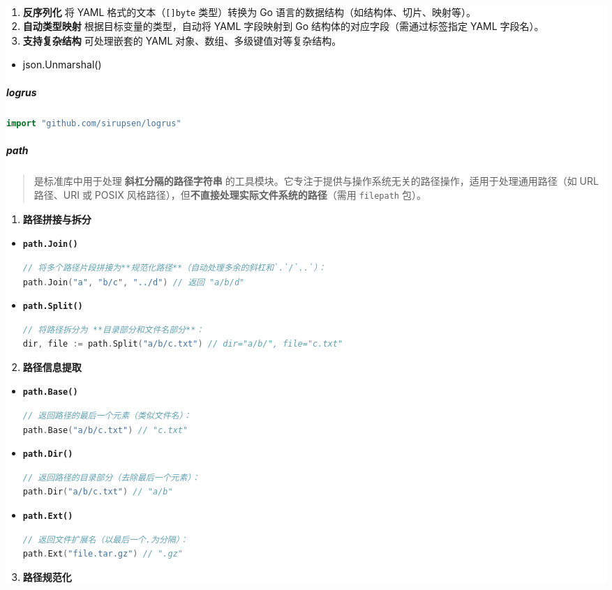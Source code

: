   1. **反序列化**
     将 YAML 格式的文本（`[]byte` 类型）转换为 Go 语言的数据结构（如结构体、切片、映射等）。
  2. **自动类型映射**
     根据目标变量的类型，自动将 YAML 字段映射到 Go 结构体的对应字段（需通过标签指定 YAML 字段名）。
  3. **支持复杂结构**
     可处理嵌套的 YAML 对象、数组、多级键值对等复杂结构。

- json.Unmarshal()

##### logrus

```go
import "github.com/sirupsen/logrus"
```



##### path

> 是标准库中用于处理 **斜杠分隔的路径字符串** 的工具模块。它专注于提供与操作系统无关的路径操作，适用于处理通用路径（如 URL 路径、URI 或 POSIX 风格路径），但**不直接处理实际文件系统的路径**（需用 `filepath` 包）。

1. **路径拼接与拆分**

- **`path.Join()`**

  ```go
  // 将多个路径片段拼接为**规范化路径**（自动处理多余的斜杠和`.`/`..`）：
  path.Join("a", "b/c", "../d") // 返回 "a/b/d"
  ```

- **`path.Split()`**

  ```go
  // 将路径拆分为 **目录部分和文件名部分**：
  dir, file := path.Split("a/b/c.txt") // dir="a/b/", file="c.txt"
  ```

2. **路径信息提取**

- **`path.Base()`**

  ```go
  // 返回路径的最后一个元素（类似文件名）：
  path.Base("a/b/c.txt") // "c.txt"
  ```

- **`path.Dir()`**

  ```go
  // 返回路径的目录部分（去除最后一个元素）：
  path.Dir("a/b/c.txt") // "a/b"
  ```

- **`path.Ext()`**

  ```go
  // 返回文件扩展名（以最后一个.为分隔）：
  path.Ext("file.tar.gz") // ".gz"
  ```

3. **路径规范化**
